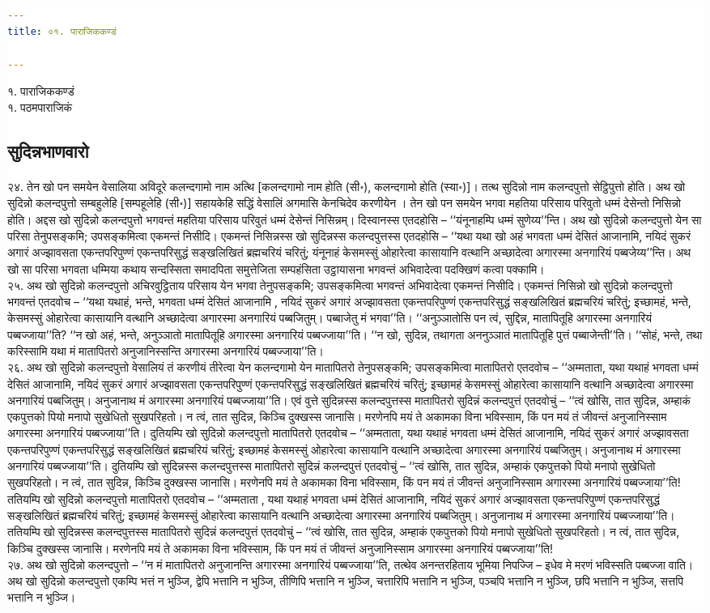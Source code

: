 ```yaml
---
title: ०१. पाराजिककण्डं

---
```

१. पाराजिककण्डं  
१. पठमपाराजिकं  


## सुदिन्नभाणवारो

२४. तेन खो पन समयेन वेसालिया अविदूरे कलन्दगामो नाम अत्थि [कलन्दगामो नाम होति (सी॰), कलन्दगामो होति (स्या॰)]। तत्थ सुदिन्नो नाम कलन्दपुत्तो सेट्ठिपुत्तो होति। अथ खो सुदिन्नो कलन्दपुत्तो सम्बहुलेहि [सम्पहूलेहि (सी॰)] सहायकेहि सद्धिं वेसालिं अगमासि केनचिदेव करणीयेन । तेन खो पन समयेन भगवा महतिया परिसाय परिवुतो धम्मं देसेन्तो निसिन्नो होति। अद्दस खो सुदिन्नो कलन्दपुत्तो भगवन्तं महतिया परिसाय परिवुतं धम्मं देसेन्तं निसिन्नम्। दिस्वानस्स एतदहोसि – ‘‘यंनूनाहम्पि धम्मं सुणेय्य’’न्ति। अथ खो सुदिन्नो कलन्दपुत्तो येन सा परिसा तेनुपसङ्कमि; उपसङ्कमित्वा एकमन्तं निसीदि। एकमन्तं निसिन्नस्स खो सुदिन्नस्स कलन्दपुत्तस्स एतदहोसि – ‘‘यथा यथा खो अहं भगवता धम्मं देसितं आजानामि, नयिदं सुकरं अगारं अज्झावसता एकन्तपरिपुण्णं एकन्तपरिसुद्धं सङ्खलिखितं ब्रह्मचरियं चरितुं; यंनूनाहं केसमस्सुं ओहारेत्वा कासायानि वत्थानि अच्छादेत्वा अगारस्मा अनगारियं पब्बजेय्य’’न्ति। अथ खो सा परिसा भगवता धम्मिया कथाय सन्दस्सिता समादपिता समुत्तेजिता सम्पहंसिता उट्ठायासना भगवन्तं अभिवादेत्वा पदक्खिणं कत्वा पक्कामि।  
२५. अथ खो सुदिन्नो कलन्दपुत्तो अचिरवुट्ठिताय परिसाय येन भगवा तेनुपसङ्कमि; उपसङ्कमित्वा भगवन्तं अभिवादेत्वा एकमन्तं निसीदि। एकमन्तं निसिन्नो खो सुदिन्नो कलन्दपुत्तो भगवन्तं एतदवोच – ‘‘यथा यथाहं, भन्ते, भगवता धम्मं देसितं आजानामि , नयिदं सुकरं अगारं अज्झावसता एकन्तपरिपुण्णं एकन्तपरिसुद्धं सङ्खलिखितं ब्रह्मचरियं चरितुं; इच्छामहं, भन्ते, केसमस्सुं ओहारेत्वा कासायानि वत्थानि अच्छादेत्वा अगारस्मा अनगारियं पब्बजितुम्। पब्बाजेतु मं भगवा’’ति। ‘‘अनुञ्ञातोसि पन त्वं, सुद्दिन्न, मातापितूहि अगारस्मा अनगारियं पब्बज्जाया’’ति? ‘‘न खो अहं, भन्ते, अनुञ्ञातो मातापितूहि अगारस्मा अनगारियं पब्बज्जाया’’ति। ‘‘न खो, सुदिन्न, तथागता अननुञ्ञातं मातापितूहि पुत्तं पब्बाजेन्ती’’ति। ‘‘सोहं, भन्ते, तथा करिस्सामि यथा मं मातापितरो अनुजानिस्सन्ति अगारस्मा अनगारियं पब्बज्जाया’’ति।  
२६. अथ खो सुदिन्नो कलन्दपुत्तो वेसालियं तं करणीयं तीरेत्वा येन कलन्दगामो येन मातापितरो तेनुपसङ्कमि; उपसङ्कमित्वा मातापितरो एतदवोच – ‘‘अम्मताता, यथा यथाहं भगवता धम्मं देसितं आजानामि, नयिदं सुकरं अगारं अज्झावसता एकन्तपरिपुण्णं एकन्तपरिसुद्धं सङ्खलिखितं ब्रह्मचरियं चरितुं; इच्छामहं केसमस्सुं ओहारेत्वा कासायानि वत्थानि अच्छादेत्वा अगारस्मा अनगारियं पब्बजितुम्। अनुजानाथ मं अगारस्मा अनगारियं पब्बज्जाया’’ति। एवं वुत्ते सुदिन्नस्स कलन्दपुत्तस्स मातापितरो सुदिन्नं कलन्दपुत्तं एतदवोचुं – ‘‘त्वं खोसि, तात सुदिन्न, अम्हाकं एकपुत्तको पियो मनापो सुखेधितो सुखपरिहतो। न त्वं, तात सुदिन्न, किञ्चि दुक्खस्स जानासि। मरणेनपि मयं ते अकामका विना भविस्साम, किं पन मयं तं जीवन्तं अनुजानिस्साम अगारस्मा अनगारियं पब्बज्जाया’’ति। दुतियम्पि खो सुदिन्नो कलन्दपुत्तो मातापितरो एतदवोच – ‘‘अम्मताता, यथा यथाहं भगवता धम्मं देसितं आजानामि, नयिदं सुकरं अगारं अज्झावसता एकन्तपरिपुण्णं एकन्तपरिसुद्धं सङ्खलिखितं ब्रह्मचरियं चरितुं; इच्छामहं केसमस्सुं ओहारेत्वा कासायानि वत्थानि अच्छादेत्वा अगारस्मा अनगारियं पब्बजितुम्। अनुजानाथ मं अगारस्मा अनगारियं पब्बज्जाया’’ति। दुतियम्पि खो सुदिन्नस्स कलन्दपुत्तस्स मातापितरो सुदिन्नं कलन्दपुत्तं एतदवोचुं – ‘‘त्वं खोसि, तात सुदिन्न, अम्हाकं एकपुत्तको पियो मनापो सुखेधितो सुखपरिहतो। न त्वं, तात सुदिन्न, किञ्चि दुक्खस्स जानासि। मरणेनपि मयं ते अकामका विना भविस्साम, किं पन मयं तं जीवन्तं अनुजानिस्साम अगारस्मा अनगारियं पब्बज्जाया’’ति! ततियम्पि खो सुदिन्नो कलन्दपुत्तो मातापितरो एतदवोच – ‘‘अम्मताता , यथा यथाहं भगवता धम्मं देसितं आजानामि, नयिदं सुकरं अगारं अज्झावसता एकन्तपरिपुण्णं एकन्तपरिसुद्धं सङ्खलिखितं ब्रह्मचरियं चरितुं; इच्छामहं केसमस्सुं ओहारेत्वा कासायानि वत्थानि अच्छादेत्वा अगारस्मा अनगारियं पब्बजितुम्। अनुजानाथ मं अगारस्मा अनगारियं पब्बज्जाया’’ति। ततियम्पि खो सुदिन्नस्स कलन्दपुत्तस्स मातापितरो सुदिन्नं कलन्दपुत्तं एतदवोचुं – ‘‘त्वं खोसि, तात सुदिन्न, अम्हाकं एकपुत्तको पियो मनापो सुखेधितो सुखपरिहतो। न त्वं, तात सुदिन्न, किञ्चि दुक्खस्स जानासि। मरणेनपि मयं ते अकामका विना भविस्साम, किं पन मयं तं जीवन्तं अनुजानिस्साम अगारस्मा अनगारियं पब्बज्जाया’’ति!  
२७. अथ खो सुदिन्नो कलन्दपुत्तो – ‘‘न मं मातापितरो अनुजानन्ति अगारस्मा अनगारियं पब्बज्जाया’’ति, तत्थेव अनन्तरहिताय भूमिया निपज्जि – इधेव मे मरणं भविस्सति पब्बज्जा वाति। अथ खो सुदिन्नो कलन्दपुत्तो एकम्पि भत्तं न भुञ्जि, द्वेपि भत्तानि न भुञ्जि, तीणिपि भत्तानि न भुञ्जि, चत्तारिपि भत्तानि न भुञ्जि, पञ्चपि भत्तानि न भुञ्जि, छपि भत्तानि न भुञ्जि, सत्तपि भत्तानि न भुञ्जि।  
